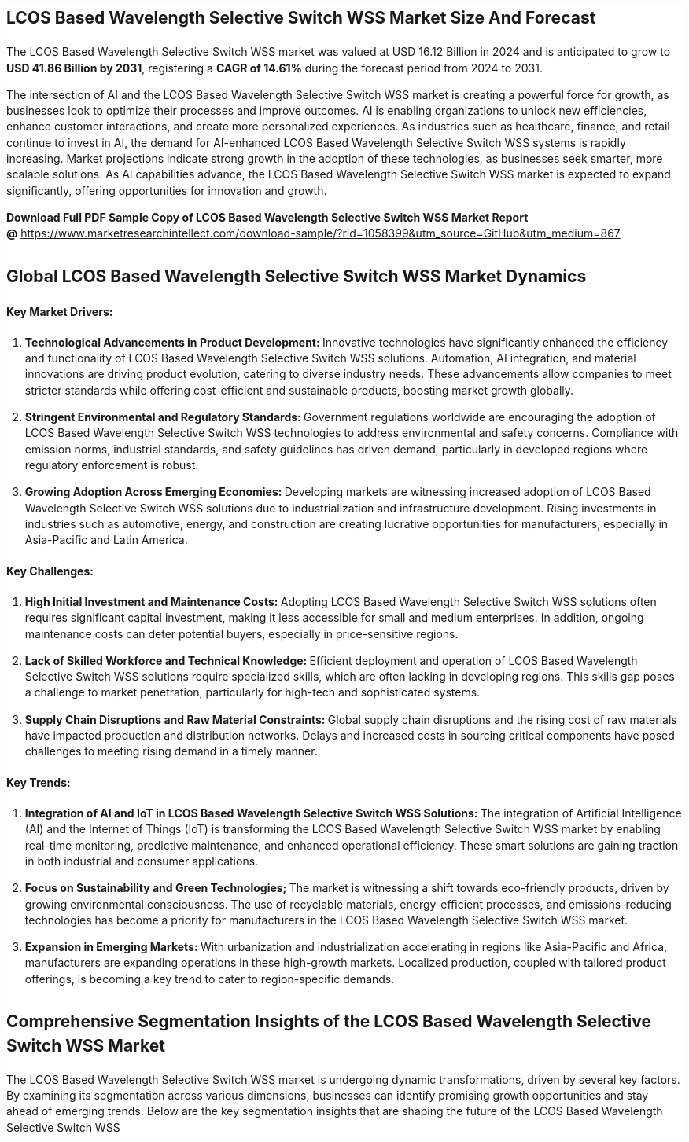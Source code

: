 <h2>LCOS Based Wavelength Selective Switch WSS Market Size And Forecast</h2><p>The LCOS Based Wavelength Selective Switch WSS market was valued at USD 16.12 Billion in 2024 and is anticipated to grow to <strong>USD 41.86 Billion by 2031</strong>, registering a <strong>CAGR of 14.61%</strong> during the forecast period from 2024 to 2031.</p><p>The intersection of AI and the LCOS Based Wavelength Selective Switch WSS market is creating a powerful force for growth, as businesses look to optimize their processes and improve outcomes. AI is enabling organizations to unlock new efficiencies, enhance customer interactions, and create more personalized experiences. As industries such as healthcare, finance, and retail continue to invest in AI, the demand for AI-enhanced LCOS Based Wavelength Selective Switch WSS systems is rapidly increasing. Market projections indicate strong growth in the adoption of these technologies, as businesses seek smarter, more scalable solutions. As AI capabilities advance, the LCOS Based Wavelength Selective Switch WSS market is expected to expand significantly, offering opportunities for innovation and growth.</p><p><strong>Download Full PDF Sample Copy of LCOS Based Wavelength Selective Switch WSS Market Report @</strong>&nbsp;<a href="https://www.marketresearchintellect.com/download-sample/?rid=1058399&amp;utm_source=GitHub&amp;utm_medium=867">https://www.marketresearchintellect.com/download-sample/?rid=1058399&amp;utm_source=GitHub&amp;utm_medium=867</a></p><h2>Global LCOS Based Wavelength Selective Switch WSS Market Dynamics</h2><h4><strong>Key Market Drivers:</strong></h4><ol><li><p><strong>Technological Advancements in Product Development:&nbsp;</strong>Innovative technologies have significantly enhanced the efficiency and functionality of LCOS Based Wavelength Selective Switch WSS solutions. Automation, AI integration, and material innovations are driving product evolution, catering to diverse industry needs. These advancements allow companies to meet stricter standards while offering cost-efficient and sustainable products, boosting market growth globally.</p></li><li><p><strong>Stringent Environmental and Regulatory Standards:&nbsp;</strong>Government regulations worldwide are encouraging the adoption of LCOS Based Wavelength Selective Switch WSS technologies to address environmental and safety concerns. Compliance with emission norms, industrial standards, and safety guidelines has driven demand, particularly in developed regions where regulatory enforcement is robust.</p></li><li><p><strong>Growing Adoption Across Emerging Economies:&nbsp;</strong>Developing markets are witnessing increased adoption of LCOS Based Wavelength Selective Switch WSS solutions due to industrialization and infrastructure development. Rising investments in industries such as automotive, energy, and construction are creating lucrative opportunities for manufacturers, especially in Asia-Pacific and Latin America.</p></li></ol><h4><strong>Key Challenges:</strong></h4><ol><li><p><strong>High Initial Investment and Maintenance Costs:&nbsp;</strong>Adopting LCOS Based Wavelength Selective Switch WSS solutions often requires significant capital investment, making it less accessible for small and medium enterprises. In addition, ongoing maintenance costs can deter potential buyers, especially in price-sensitive regions.</p></li><li><p><strong>Lack of Skilled Workforce and Technical Knowledge:&nbsp;</strong>Efficient deployment and operation of LCOS Based Wavelength Selective Switch WSS solutions require specialized skills, which are often lacking in developing regions. This skills gap poses a challenge to market penetration, particularly for high-tech and sophisticated systems.</p></li><li><p><strong>Supply Chain Disruptions and Raw Material Constraints:&nbsp;</strong>Global supply chain disruptions and the rising cost of raw materials have impacted production and distribution networks. Delays and increased costs in sourcing critical components have posed challenges to meeting rising demand in a timely manner.</p></li></ol><h4><strong>Key Trends:</strong></h4><ol><li><p><strong>Integration of AI and IoT in LCOS Based Wavelength Selective Switch WSS Solutions:&nbsp;</strong>The integration of Artificial Intelligence (AI) and the Internet of Things (IoT) is transforming the LCOS Based Wavelength Selective Switch WSS market by enabling real-time monitoring, predictive maintenance, and enhanced operational efficiency. These smart solutions are gaining traction in both industrial and consumer applications.</p></li><li><p><strong>Focus on Sustainability and Green Technologies;&nbsp;</strong>The market is witnessing a shift towards eco-friendly products, driven by growing environmental consciousness. The use of recyclable materials, energy-efficient processes, and emissions-reducing technologies has become a priority for manufacturers in the LCOS Based Wavelength Selective Switch WSS market.</p></li><li><p><strong>Expansion in Emerging Markets:&nbsp;</strong>With urbanization and industrialization accelerating in regions like Asia-Pacific and Africa, manufacturers are expanding operations in these high-growth markets. Localized production, coupled with tailored product offerings, is becoming a key trend to cater to region-specific demands.</p></li></ol><div class="article-main__content" data-test-id="publishing-text-block"><h2>Comprehensive Segmentation Insights of the LCOS Based Wavelength Selective Switch WSS Market</h2><p>The LCOS Based Wavelength Selective Switch WSS market is undergoing dynamic transformations, driven by several key factors. By examining its segmentation across various dimensions, businesses can identify promising growth opportunities and stay ahead of emerging trends. Below are the key segmentation insights that are shaping the future of the LCOS Based Wavelength Selective Switch WSS